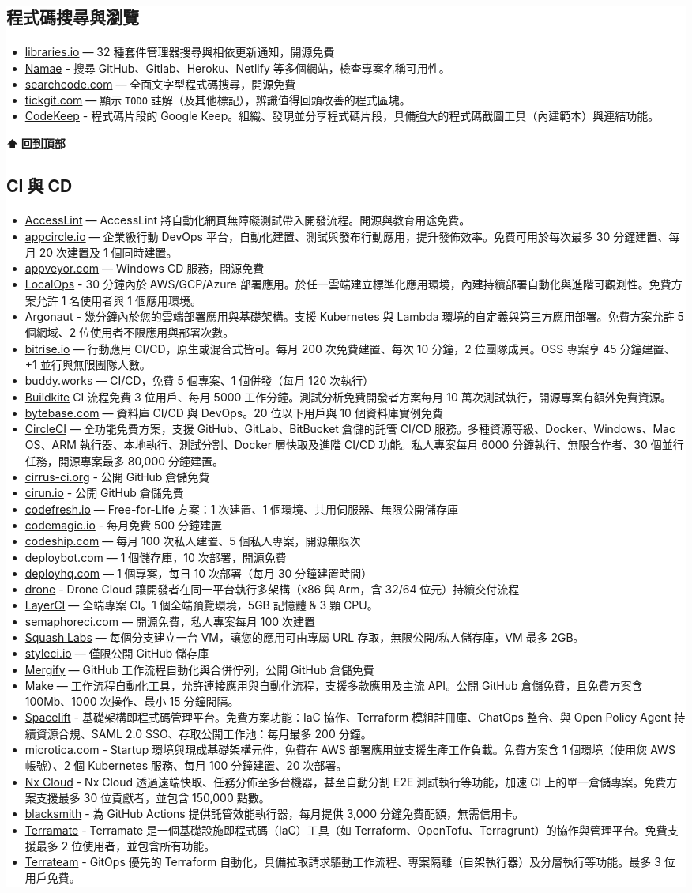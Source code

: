 ## 程式碼搜尋與瀏覽

  * [libraries.io](https://libraries.io/) — 32 種套件管理器搜尋與相依更新通知，開源免費
  * [Namae](https://namae.dev/) - 搜尋 GitHub、Gitlab、Heroku、Netlify 等多個網站，檢查專案名稱可用性。
  * [searchcode.com](https://searchcode.com/) — 全面文字型程式碼搜尋，開源免費
  * [tickgit.com](https://www.tickgit.com/) — 顯示 `TODO` 註解（及其他標記），辨識值得回頭改善的程式區塊。
  * [CodeKeep](https://codekeep.io) - 程式碼片段的 Google Keep。組織、發現並分享程式碼片段，具備強大的程式碼截圖工具（內建範本）與連結功能。

**[⬆️ 回到頂部](#table-of-contents)**

## CI 與 CD

  * [AccessLint](https://github.com/marketplace/accesslint) — AccessLint 將自動化網頁無障礙測試帶入開發流程。開源與教育用途免費。
  * [appcircle.io](https://appcircle.io) — 企業級行動 DevOps 平台，自動化建置、測試與發布行動應用，提升發佈效率。免費可用於每次最多 30 分鐘建置、每月 20 次建置及 1 個同時建置。
  * [appveyor.com](https://www.appveyor.com/) — Windows CD 服務，開源免費
  * [LocalOps](https://localops.co/) - 30 分鐘內於 AWS/GCP/Azure 部署應用。於任一雲端建立標準化應用環境，內建持續部署自動化與進階可觀測性。免費方案允許 1 名使用者與 1 個應用環境。
  * [Argonaut](https://argonaut.dev/) - 幾分鐘內於您的雲端部署應用與基礎架構。支援 Kubernetes 與 Lambda 環境的自定義與第三方應用部署。免費方案允許 5 個網域、2 位使用者不限應用與部署次數。
  * [bitrise.io](https://www.bitrise.io/) — 行動應用 CI/CD，原生或混合式皆可。每月 200 次免費建置、每次 10 分鐘，2 位團隊成員。OSS 專案享 45 分鐘建置、+1 並行與無限團隊人數。
  * [buddy.works](https://buddy.works/) — CI/CD，免費 5 個專案、1 個併發（每月 120 次執行）
  * [Buildkite](https://buildkite.com) CI 流程免費 3 位用戶、每月 5000 工作分鐘。測試分析免費開發者方案每月 10 萬次測試執行，開源專案有額外免費資源。
  * [bytebase.com](https://www.bytebase.com/) — 資料庫 CI/CD 與 DevOps。20 位以下用戶與 10 個資料庫實例免費
  * [CircleCI](https://circleci.com/) — 全功能免費方案，支援 GitHub、GitLab、BitBucket 倉儲的託管 CI/CD 服務。多種資源等級、Docker、Windows、Mac OS、ARM 執行器、本地執行、測試分割、Docker 層快取及進階 CI/CD 功能。私人專案每月 6000 分鐘執行、無限合作者、30 個並行任務，開源專案最多 80,000 分鐘建置。
  * [cirrus-ci.org](https://cirrus-ci.org) - 公開 GitHub 倉儲免費
  * [cirun.io](https://cirun.io) - 公開 GitHub 倉儲免費
  * [codefresh.io](https://codefresh.io) — Free-for-Life 方案：1 次建置、1 個環境、共用伺服器、無限公開儲存庫
  * [codemagic.io](https://codemagic.io/) - 每月免費 500 分鐘建置
  * [codeship.com](https://codeship.com/) — 每月 100 次私人建置、5 個私人專案，開源無限次
  * [deploybot.com](https://www.deploybot.com/) — 1 個儲存庫，10 次部署，開源免費
  * [deployhq.com](https://www.deployhq.com/) — 1 個專案，每日 10 次部署（每月 30 分鐘建置時間）
  * [drone](https://cloud.drone.io/) - Drone Cloud 讓開發者在同一平台執行多架構（x86 與 Arm，含 32/64 位元）持續交付流程
  * [LayerCI](https://layerci.com) — 全端專案 CI。1 個全端預覽環境，5GB 記憶體 & 3 顆 CPU。
  * [semaphoreci.com](https://semaphoreci.com/) — 開源免費，私人專案每月 100 次建置
  * [Squash Labs](https://www.squash.io/) — 每個分支建立一台 VM，讓您的應用可由專屬 URL 存取，無限公開/私人儲存庫，VM 最多 2GB。
  * [styleci.io](https://styleci.io/) — 僅限公開 GitHub 儲存庫
  * [Mergify](https://mergify.io) — GitHub 工作流程自動化與合併佇列，公開 GitHub 倉儲免費
  * [Make](https://www.make.com/en) — 工作流程自動化工具，允許連接應用與自動化流程，支援多款應用及主流 API。公開 GitHub 倉儲免費，且免費方案含 100Mb、1000 次操作、最小 15 分鐘間隔。
  * [Spacelift](https://spacelift.io/) - 基礎架構即程式碼管理平台。免費方案功能：IaC 協作、Terraform 模組註冊庫、ChatOps 整合、與 Open Policy Agent 持續資源合規、SAML 2.0 SSO、存取公開工作池：每月最多 200 分鐘。
  * [microtica.com](https://microtica.com/) - Startup 環境與現成基礎架構元件，免費在 AWS 部署應用並支援生產工作負載。免費方案含 1 個環境（使用您 AWS 帳號）、2 個 Kubernetes 服務、每月 100 分鐘建置、20 次部署。
* [Nx Cloud](https://nx.dev/ci) - Nx Cloud 透過遠端快取、任務分佈至多台機器，甚至自動分割 E2E 測試執行等功能，加速 CI 上的單一倉儲專案。免費方案支援最多 30 位貢獻者，並包含 150,000 點數。
* [blacksmith](https://www.blacksmith.sh/) - 為 GitHub Actions 提供託管效能執行器，每月提供 3,000 分鐘免費配額，無需信用卡。
* [Terramate](https://terramate.io/) - Terramate 是一個基礎設施即程式碼（IaC）工具（如 Terraform、OpenTofu、Terragrunt）的協作與管理平台。免費支援最多 2 位使用者，並包含所有功能。
* [Terrateam](https://terrateam.io) - GitOps 優先的 Terraform 自動化，具備拉取請求驅動工作流程、專案隔離（自架執行器）及分層執行等功能。最多 3 位用戶免費。
